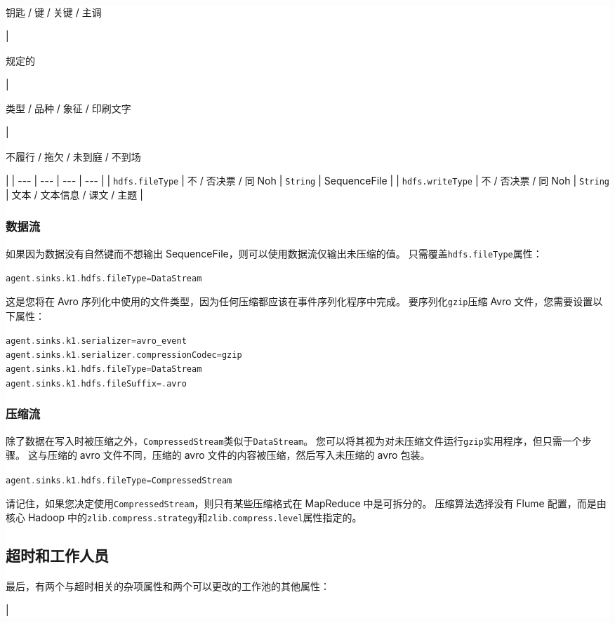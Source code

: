 钥匙 / 键 / 关键 / 主调

 | 

规定的

 | 

类型 / 品种 / 象征 / 印刷文字

 | 

不履行 / 拖欠 / 未到庭 / 不到场

 |
| --- | --- | --- | --- |
| `hdfs.fileType` | 不 / 否决票 / 同 Noh | `String` | SequenceFile |
| `hdfs.writeType` | 不 / 否决票 / 同 Noh | `String` | 文本 / 文本信息 / 课文 / 主题 |

### 数据流

如果因为数据没有自然键而不想输出 SequenceFile，则可以使用数据流仅输出未压缩的值。 只需覆盖`hdfs.fileType`属性：

```scala
agent.sinks.k1.hdfs.fileType=DataStream
```

这是您将在 Avro 序列化中使用的文件类型，因为任何压缩都应该在事件序列化程序中完成。 要序列化`gzip`压缩 Avro 文件，您需要设置以下属性：

```scala
agent.sinks.k1.serializer=avro_event
agent.sinks.k1.serializer.compressionCodec=gzip
agent.sinks.k1.hdfs.fileType=DataStream
agent.sinks.k1.hdfs.fileSuffix=.avro
```

### 压缩流

除了数据在写入时被压缩之外，`CompressedStream`类似于`DataStream`。 您可以将其视为对未压缩文件运行`gzip`实用程序，但只需一个步骤。 这与压缩的 avro 文件不同，压缩的 avro 文件的内容被压缩，然后写入未压缩的 avro 包装。

```scala
agent.sinks.k1.hdfs.fileType=CompressedStream
```

请记住，如果您决定使用`CompressedStream`，则只有某些压缩格式在 MapReduce 中是可拆分的。 压缩算法选择没有 Flume 配置，而是由核心 Hadoop 中的`zlib.compress.strategy`和`zlib.compress.level`属性指定的。

## 超时和工作人员

最后，有两个与超时相关的杂项属性和两个可以更改的工作池的其他属性：

<colgroup><col style="text-align: left"> <col style="text-align: left"> <col style="text-align: left"> <col style="text-align: left"></colgroup> 
| 
